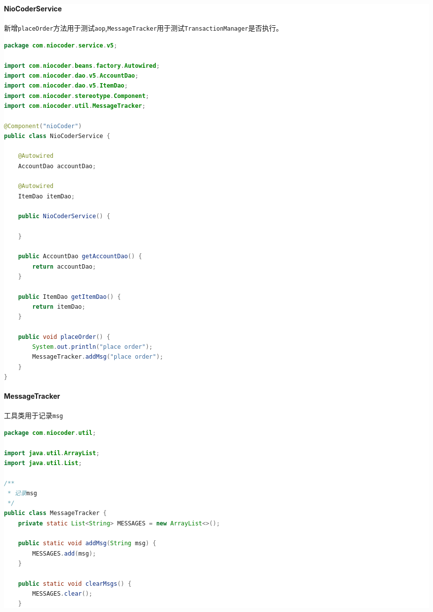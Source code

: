 ####  NioCoderService

新增`placeOrder`方法用于测试`aop`,`MessageTracker`用于测试`TransactionManager`是否执行。

```java
package com.niocoder.service.v5;

import com.niocoder.beans.factory.Autowired;
import com.niocoder.dao.v5.AccountDao;
import com.niocoder.dao.v5.ItemDao;
import com.niocoder.stereotype.Component;
import com.niocoder.util.MessageTracker;

@Component("nioCoder")
public class NioCoderService {

    @Autowired
    AccountDao accountDao;

    @Autowired
    ItemDao itemDao;

    public NioCoderService() {

    }

    public AccountDao getAccountDao() {
        return accountDao;
    }

    public ItemDao getItemDao() {
        return itemDao;
    }

    public void placeOrder() {
        System.out.println("place order");
        MessageTracker.addMsg("place order");
    }
}

```

####  MessageTracker

工具类用于记录`msg`

```java
package com.niocoder.util;

import java.util.ArrayList;
import java.util.List;

/**
 * 记录msg
 */
public class MessageTracker {
    private static List<String> MESSAGES = new ArrayList<>();

    public static void addMsg(String msg) {
        MESSAGES.add(msg);
    }

    public static void clearMsgs() {
        MESSAGES.clear();
    }

```